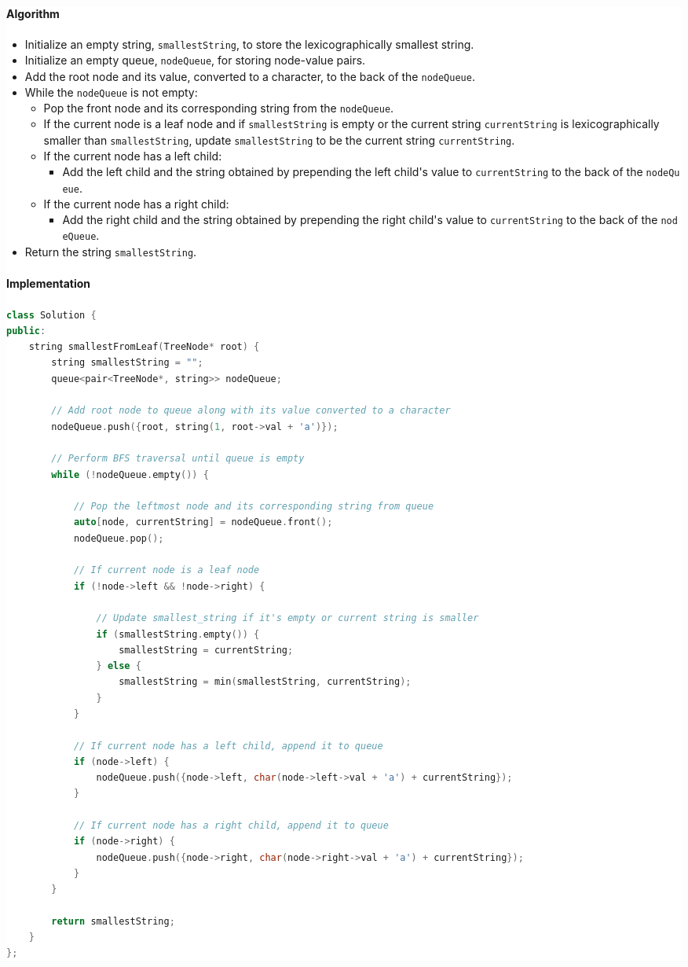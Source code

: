 #### Algorithm

- Initialize an empty string, `smallestString`, to store the lexicographically smallest string.
- Initialize an empty queue, `nodeQueue`, for storing node-value pairs.
- Add the root node and its value, converted to a character, to the back of the `nodeQueue`.
- While the `nodeQueue` is not empty:
    - Pop the front node and its corresponding string from the `nodeQueue`.
    - If the current node is a leaf node and if `smallestString` is empty or the current string `currentString` is lexicographically smaller than `smallestString`, update `smallestString` to be the current string `currentString`.
    - If the current node has a left child:
        - Add the left child and the string obtained by prepending the left child's value to `currentString` to the back of the `nodeQueue`.
    - If the current node has a right child:
        - Add the right child and the string obtained by prepending the right child's value to `currentString` to the back of the `nodeQueue`.
- Return the string `smallestString`.

#### Implementation

```cpp
class Solution {
public:
    string smallestFromLeaf(TreeNode* root) {
        string smallestString = "";
        queue<pair<TreeNode*, string>> nodeQueue;

        // Add root node to queue along with its value converted to a character
        nodeQueue.push({root, string(1, root->val + 'a')});

        // Perform BFS traversal until queue is empty
        while (!nodeQueue.empty()) {

            // Pop the leftmost node and its corresponding string from queue
            auto[node, currentString] = nodeQueue.front();
            nodeQueue.pop();

            // If current node is a leaf node
            if (!node->left && !node->right) {

                // Update smallest_string if it's empty or current string is smaller
                if (smallestString.empty()) {
                    smallestString = currentString;
                } else {
                    smallestString = min(smallestString, currentString);
                }
            }

            // If current node has a left child, append it to queue
            if (node->left) {
                nodeQueue.push({node->left, char(node->left->val + 'a') + currentString});
            }

            // If current node has a right child, append it to queue
            if (node->right) {
                nodeQueue.push({node->right, char(node->right->val + 'a') + currentString});
            }
        }

        return smallestString;
    }
};
```
